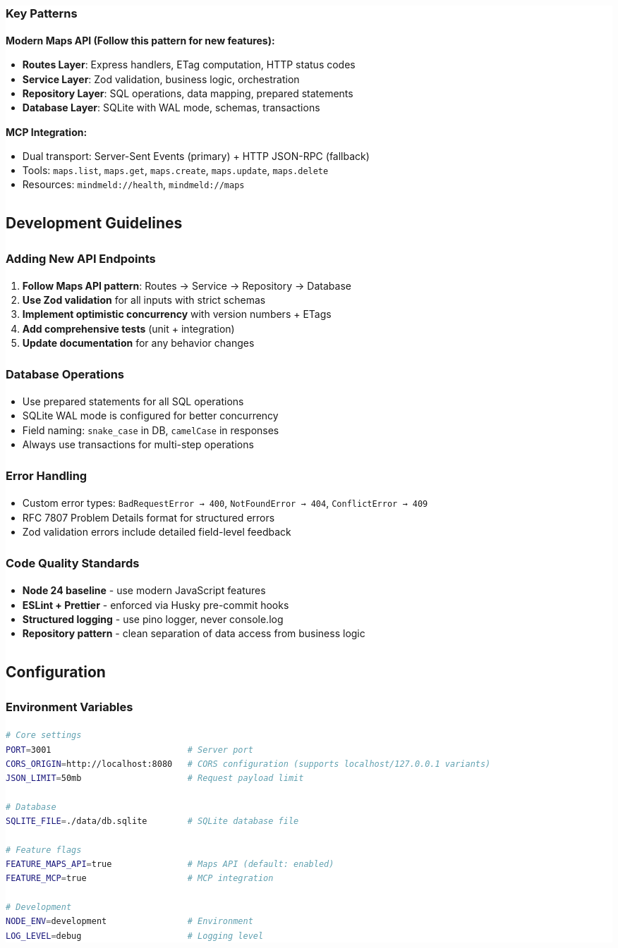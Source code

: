 ### Key Patterns

**Modern Maps API (Follow this pattern for new features):**

- **Routes Layer**: Express handlers, ETag computation, HTTP status codes
- **Service Layer**: Zod validation, business logic, orchestration
- **Repository Layer**: SQL operations, data mapping, prepared statements
- **Database Layer**: SQLite with WAL mode, schemas, transactions

**MCP Integration:**

- Dual transport: Server-Sent Events (primary) + HTTP JSON-RPC (fallback)
- Tools: `maps.list`, `maps.get`, `maps.create`, `maps.update`, `maps.delete`
- Resources: `mindmeld://health`, `mindmeld://maps`

## Development Guidelines

### Adding New API Endpoints

1. **Follow Maps API pattern**: Routes → Service → Repository → Database
2. **Use Zod validation** for all inputs with strict schemas
3. **Implement optimistic concurrency** with version numbers + ETags
4. **Add comprehensive tests** (unit + integration)
5. **Update documentation** for any behavior changes

### Database Operations

- Use prepared statements for all SQL operations
- SQLite WAL mode is configured for better concurrency
- Field naming: `snake_case` in DB, `camelCase` in responses
- Always use transactions for multi-step operations

### Error Handling

- Custom error types: `BadRequestError → 400`, `NotFoundError → 404`, `ConflictError → 409`
- RFC 7807 Problem Details format for structured errors
- Zod validation errors include detailed field-level feedback

### Code Quality Standards

- **Node 24 baseline** - use modern JavaScript features
- **ESLint + Prettier** - enforced via Husky pre-commit hooks
- **Structured logging** - use pino logger, never console.log
- **Repository pattern** - clean separation of data access from business logic

## Configuration

### Environment Variables

```bash
# Core settings
PORT=3001                           # Server port
CORS_ORIGIN=http://localhost:8080   # CORS configuration (supports localhost/127.0.0.1 variants)
JSON_LIMIT=50mb                     # Request payload limit

# Database
SQLITE_FILE=./data/db.sqlite        # SQLite database file

# Feature flags
FEATURE_MAPS_API=true               # Maps API (default: enabled)
FEATURE_MCP=true                    # MCP integration

# Development
NODE_ENV=development                # Environment
LOG_LEVEL=debug                     # Logging level
```